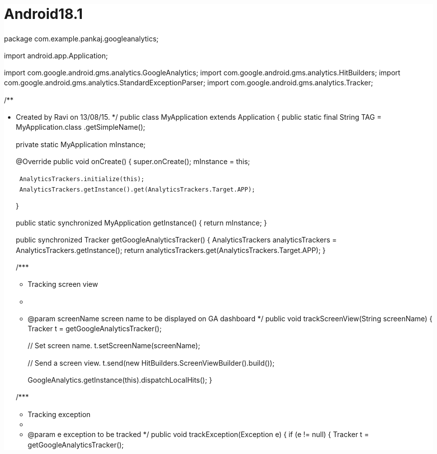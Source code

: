 # Android18.1
package com.example.pankaj.googleanalytics;

import android.app.Application;

import com.google.android.gms.analytics.GoogleAnalytics;
import com.google.android.gms.analytics.HitBuilders;
import com.google.android.gms.analytics.StandardExceptionParser;
import com.google.android.gms.analytics.Tracker;

/**
 * Created by Ravi on 13/08/15.
 */
public class MyApplication extends Application {
    public static final String TAG = MyApplication.class
            .getSimpleName();

    private static MyApplication mInstance;

    @Override
    public void onCreate() {
        super.onCreate();
        mInstance = this;

        AnalyticsTrackers.initialize(this);
        AnalyticsTrackers.getInstance().get(AnalyticsTrackers.Target.APP);
    }

    public static synchronized MyApplication getInstance() {
        return mInstance;
    }

    public synchronized Tracker getGoogleAnalyticsTracker() {
        AnalyticsTrackers analyticsTrackers = AnalyticsTrackers.getInstance();
        return analyticsTrackers.get(AnalyticsTrackers.Target.APP);
    }

    /***
     * Tracking screen view
     *
     * @param screenName screen name to be displayed on GA dashboard
     */
    public void trackScreenView(String screenName) {
        Tracker t = getGoogleAnalyticsTracker();

        // Set screen name.
        t.setScreenName(screenName);

        // Send a screen view.
        t.send(new HitBuilders.ScreenViewBuilder().build());

        GoogleAnalytics.getInstance(this).dispatchLocalHits();
    }

    /***
     * Tracking exception
     *
     * @param e exception to be tracked
     */
    public void trackException(Exception e) {
        if (e != null) {
            Tracker t = getGoogleAnalyticsTracker();
